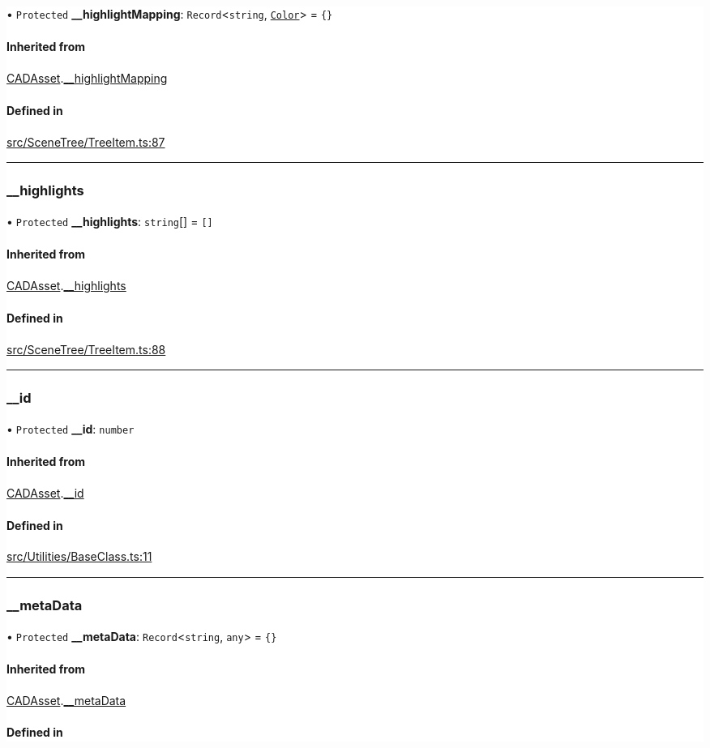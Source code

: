 • `Protected` **\_\_highlightMapping**: `Record`<`string`, [`Color`](../../Math/Math_Color.Color)\> = `{}`

#### Inherited from

[CADAsset](SceneTree_CAD_CADAsset.CADAsset).[__highlightMapping](SceneTree_CAD_CADAsset.CADAsset#__highlightmapping)

#### Defined in

[src/SceneTree/TreeItem.ts:87](https://github.com/ZeaInc/zea-engine/blob/bfc726cd6/src/SceneTree/TreeItem.ts#L87)

___

### \_\_highlights

• `Protected` **\_\_highlights**: `string`[] = `[]`

#### Inherited from

[CADAsset](SceneTree_CAD_CADAsset.CADAsset).[__highlights](SceneTree_CAD_CADAsset.CADAsset#__highlights)

#### Defined in

[src/SceneTree/TreeItem.ts:88](https://github.com/ZeaInc/zea-engine/blob/bfc726cd6/src/SceneTree/TreeItem.ts#L88)

___

### \_\_id

• `Protected` **\_\_id**: `number`

#### Inherited from

[CADAsset](SceneTree_CAD_CADAsset.CADAsset).[__id](SceneTree_CAD_CADAsset.CADAsset#__id)

#### Defined in

[src/Utilities/BaseClass.ts:11](https://github.com/ZeaInc/zea-engine/blob/bfc726cd6/src/Utilities/BaseClass.ts#L11)

___

### \_\_metaData

• `Protected` **\_\_metaData**: `Record`<`string`, `any`\> = `{}`

#### Inherited from

[CADAsset](SceneTree_CAD_CADAsset.CADAsset).[__metaData](SceneTree_CAD_CADAsset.CADAsset#__metadata)

#### Defined in
